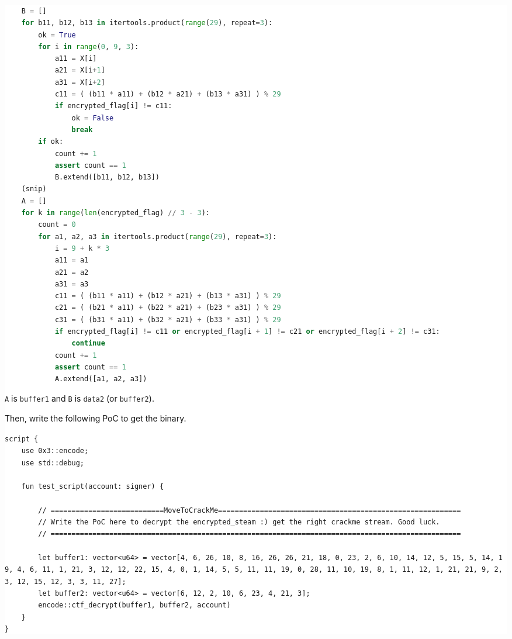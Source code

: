```py
    B = []
    for b11, b12, b13 in itertools.product(range(29), repeat=3):
        ok = True
        for i in range(0, 9, 3):
            a11 = X[i]
            a21 = X[i+1]
            a31 = X[i+2]
            c11 = ( (b11 * a11) + (b12 * a21) + (b13 * a31) ) % 29
            if encrypted_flag[i] != c11:
                ok = False
                break
        if ok:
            count += 1
            assert count == 1
            B.extend([b11, b12, b13])
    (snip)
    A = []
    for k in range(len(encrypted_flag) // 3 - 3):
        count = 0
        for a1, a2, a3 in itertools.product(range(29), repeat=3):
            i = 9 + k * 3
            a11 = a1
            a21 = a2
            a31 = a3
            c11 = ( (b11 * a11) + (b12 * a21) + (b13 * a31) ) % 29
            c21 = ( (b21 * a11) + (b22 * a21) + (b23 * a31) ) % 29
            c31 = ( (b31 * a11) + (b32 * a21) + (b33 * a31) ) % 29
            if encrypted_flag[i] != c11 or encrypted_flag[i + 1] != c21 or encrypted_flag[i + 2] != c31:
                continue
            count += 1
            assert count == 1
            A.extend([a1, a2, a3])
```

`A` is `buffer1` and `B` is `data2` (or `buffer2`).

Then, write the following PoC to get the binary.

```
script {
    use 0x3::encode;
    use std::debug;

    fun test_script(account: signer) {

        // ===========================MoveToCrackMe==========================================================
        // Write the PoC here to decrypt the encrypted_steam :) get the right crackme stream. Good luck.
        // ==================================================================================================

        let buffer1: vector<u64> = vector[4, 6, 26, 10, 8, 16, 26, 26, 21, 18, 0, 23, 2, 6, 10, 14, 12, 5, 15, 5, 14, 19, 4, 6, 11, 1, 21, 3, 12, 12, 22, 15, 4, 0, 1, 14, 5, 5, 11, 11, 19, 0, 28, 11, 10, 19, 8, 1, 11, 12, 1, 21, 21, 9, 2, 3, 12, 15, 12, 3, 3, 11, 27];
        let buffer2: vector<u64> = vector[6, 12, 2, 10, 6, 23, 4, 21, 3];
        encode::ctf_decrypt(buffer1, buffer2, account)
    }
}
```
